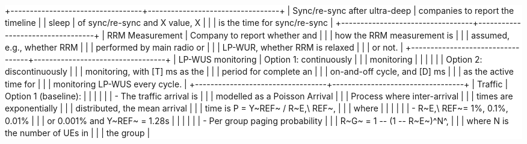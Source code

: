 +----------------------------------+----------------------------------+
| Sync/re-sync after ultra-deep    | companies to report the timeline |
| sleep                            | of sync/re-sync and X value, X   |
|                                  | is the time for sync/re-sync     |
+----------------------------------+----------------------------------+
| RRM Measurement                  | Company to report whether and    |
|                                  | how the RRM measurement is       |
|                                  | assumed, e.g., whether RRM       |
|                                  | performed by main radio or       |
|                                  | LP-WUR, whether RRM is relaxed   |
|                                  | or not.                          |
+----------------------------------+----------------------------------+
| LP-WUS monitoring                | Option 1: continuously           |
|                                  | monitoring                       |
|                                  |                                  |
|                                  | Option 2: discontinuously        |
|                                  | monitoring, with \[T\] ms as the |
|                                  | period for complete an           |
|                                  | on-and-off cycle, and \[D\] ms   |
|                                  | as the active time for           |
|                                  | monitoring LP-WUS every cycle.   |
+----------------------------------+----------------------------------+
| Traffic                          | Option 1 (baseline):             |
|                                  |                                  |
|                                  | \- The traffic arrival is        |
|                                  | modelled as a Poisson Arrival    |
|                                  | Process where inter-arrival      |
|                                  | times are exponentially          |
|                                  | distributed, the mean arrival    |
|                                  | time is P = Y~REF~ / R~E,\ REF~, |
|                                  | where                            |
|                                  |                                  |
|                                  | \- R~E,\ REF~= 1%, 0.1%, 0.01%   |
|                                  | or 0.001% and Y~REF~ = 1.28s     |
|                                  |                                  |
|                                  | \- Per group paging probability  |
|                                  | R~G~ = 1 -- (1 -- R~E~)^N^,      |
|                                  | where N is the number of UEs in  |
|                                  | the group                        |